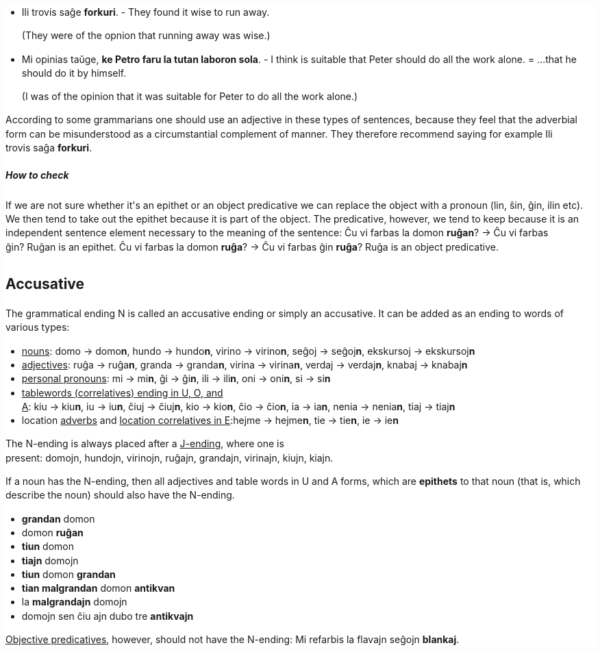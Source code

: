 
- Ili trovis saĝe **forkuri**. - They found it wise to run away.
    
    (They were of the opnion that running away was wise.)
    
- Mi opinias taŭge, **ke Petro faru la tutan laboron sola**. - I think is suitable that Peter should do all the work alone. = ...that he should do it by himself.
    
    (I was of the opinion that it was suitable for Peter to do all the work alone.)

According to some grammarians one should use an adjective in these types of sentences, because they feel that the adverbial form can be misunderstood as a circumstantial complement of manner. They therefore recommend saying for example Ili trovis saĝa **forkuri**.

##### How to check
If we are not sure whether it's an epithet or an object predicative we can replace the object with a pronoun (lin, ŝin, ĝin, ilin etc). We then tend to take out the epithet because it is part of the object. The predicative, however, we tend to keep because it is an independent sentence element necessary to the meaning of the sentence: Ĉu vi farbas la domon **ruĝan**? → Ĉu vi farbas ĝin? Ruĝan is an epithet. Ĉu vi farbas la domon **ruĝa**? → Ĉu vi farbas ĝin **ruĝa**? Ruĝa is an object predicative.

## Accusative
The grammatical ending N is called an accusative ending or simply an accusative. It can be added as an ending to words of various types:

- [nouns](https://lernu.net/gramatiko/substantivoj): domo → domo**n**, hundo → hundo**n**, virino → virino**n**, seĝoj → seĝoj**n**, ekskursoj → ekskursoj**n**
- [adjectives](https://lernu.net/gramatiko/adjektivoj): ruĝa → ruĝa**n**, granda → granda**n**, virina → virina**n**, verdaj → verdaj**n**, knabaj → knabaj**n**
- [personal pronouns](https://lernu.net/gramatiko/pronomoj): mi → mi**n**, ĝi → ĝi**n**, ili → ili**n**, oni → oni**n**, si → si**n**
- [tablewords (correlatives) ending in U, O, and A](https://lernu.net/gramatiko/tabelvortoj): kiu → kiu**n**, iu → iu**n**, ĉiuj → ĉiuj**n**, kio → kio**n**, ĉio → ĉio**n**, ia → ia**n**, nenia → nenia**n**, tiaj → tiaj**n**
- location [adverbs](https://lernu.net/gramatiko/adverboj) and [location correlatives in E](https://lernu.net/gramatiko/tabelvortoj#tabelvortoj-e):hejme → hejme**n**, tie → tie**n**, ie → ie**n**

The N-ending is always placed after a [J-ending](https://lernu.net/gramatiko/singularo_kaj_pluralo), where one is present: domojn, hundojn, virinojn, ruĝajn, grandajn, virinajn, kiujn, kiajn.

If a noun has the N-ending, then all adjectives and table words in U and A forms, which are **epithets** to that noun (that is, which describe the noun) should also have the N-ending.

- **grandan** domon
- domon **ruĝan**
- **tiun** domon
- **tiajn** domojn
- **tiun** domon **grandan**
- **tian malgrandan** domon **antikvan**
- la **malgrandajn** domojn
- domojn sen ĉiu ajn dubo tre **antikvajn**

[Objective predicatives](https://lernu.net/gramatiko/nominativo#objekta-predikativo), however, should not have the N-ending: Mi refarbis la flavajn seĝojn **blankaj**.
